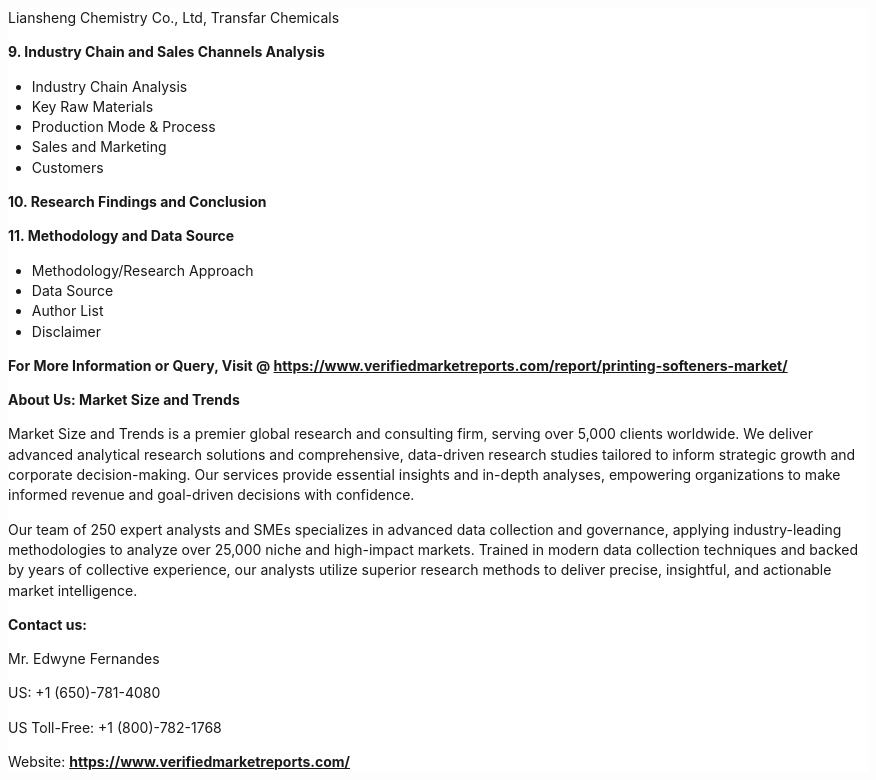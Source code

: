 Liansheng Chemistry Co., Ltd, Transfar Chemicals</strong></p><p><strong>9. Industry Chain and Sales Channels Analysis</strong></p><ul><li>Industry Chain Analysis</li><li>Key Raw Materials</li><li>Production Mode &amp; Process</li><li>Sales and Marketing</li><li>Customers</li></ul><p><strong>10. Research Findings and Conclusion</strong></p><p><strong>11. Methodology and Data Source</strong></p><ul><li>Methodology/Research Approach</li><li>Data Source</li><li>Author List</li><li>Disclaimer</li></ul></p><p><strong>For More Information or Query, Visit @ <a href="https://www.verifiedmarketreports.com/report/printing-softeners-market/">https://www.verifiedmarketreports.com/report/printing-softeners-market/</a></strong></p><p><strong>About Us: Market Size and Trends</strong></p><p>Market Size and Trends is a premier global research and consulting firm, serving over 5,000 clients worldwide. We deliver advanced analytical research solutions and comprehensive, data-driven research studies tailored to inform strategic growth and corporate decision-making. Our services provide essential insights and in-depth analyses, empowering organizations to make informed revenue and goal-driven decisions with confidence.</p><p>Our team of 250 expert analysts and SMEs specializes in advanced data collection and governance, applying industry-leading methodologies to analyze over 25,000 niche and high-impact markets. Trained in modern data collection techniques and backed by years of collective experience, our analysts utilize superior research methods to deliver precise, insightful, and actionable market intelligence.</p><p><strong>Contact us:</strong></p><p>Mr. Edwyne Fernandes</p><p>US: +1 (650)-781-4080</p><p>US Toll-Free: +1 (800)-782-1768</p><p>Website: <strong><a href="https://www.verifiedmarketreports.com/">https://www.verifiedmarketreports.com/</a></strong></p>
